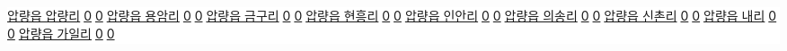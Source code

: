 
  <tr class="item">
    <td><a href="경상북도경산시압량읍압량리">압량읍 압량리</a></td>
    <td><a href="경상북도경산시압량읍압량리">0</a></td>
    <td><a href="경상북도경산시압량읍압량리">0</a></td>
  </tr>
    

  <tr class="item">
    <td><a href="경상북도경산시압량읍용암리">압량읍 용암리</a></td>
    <td><a href="경상북도경산시압량읍용암리">0</a></td>
    <td><a href="경상북도경산시압량읍용암리">0</a></td>
  </tr>
    

  <tr class="item">
    <td><a href="경상북도경산시압량읍금구리">압량읍 금구리</a></td>
    <td><a href="경상북도경산시압량읍금구리">0</a></td>
    <td><a href="경상북도경산시압량읍금구리">0</a></td>
  </tr>
    

  <tr class="item">
    <td><a href="경상북도경산시압량읍현흥리">압량읍 현흥리</a></td>
    <td><a href="경상북도경산시압량읍현흥리">0</a></td>
    <td><a href="경상북도경산시압량읍현흥리">0</a></td>
  </tr>
    

  <tr class="item">
    <td><a href="경상북도경산시압량읍인안리">압량읍 인안리</a></td>
    <td><a href="경상북도경산시압량읍인안리">0</a></td>
    <td><a href="경상북도경산시압량읍인안리">0</a></td>
  </tr>
    

  <tr class="item">
    <td><a href="경상북도경산시압량읍의송리">압량읍 의송리</a></td>
    <td><a href="경상북도경산시압량읍의송리">0</a></td>
    <td><a href="경상북도경산시압량읍의송리">0</a></td>
  </tr>
    

  <tr class="item">
    <td><a href="경상북도경산시압량읍신촌리">압량읍 신촌리</a></td>
    <td><a href="경상북도경산시압량읍신촌리">0</a></td>
    <td><a href="경상북도경산시압량읍신촌리">0</a></td>
  </tr>
    

  <tr class="item">
    <td><a href="경상북도경산시압량읍내리">압량읍 내리</a></td>
    <td><a href="경상북도경산시압량읍내리">0</a></td>
    <td><a href="경상북도경산시압량읍내리">0</a></td>
  </tr>
    

  <tr class="item">
    <td><a href="경상북도경산시압량읍가일리">압량읍 가일리</a></td>
    <td><a href="경상북도경산시압량읍가일리">0</a></td>
    <td><a href="경상북도경산시압량읍가일리">0</a></td>
  </tr>
    